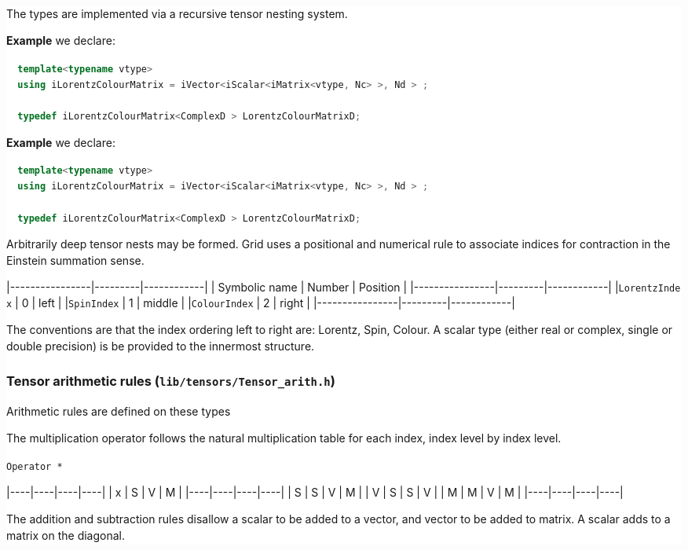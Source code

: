 The types are implemented via a recursive tensor nesting system.

**Example** we declare:

```c++
  template<typename vtype>
  using iLorentzColourMatrix = iVector<iScalar<iMatrix<vtype, Nc> >, Nd > ;

  typedef iLorentzColourMatrix<ComplexD > LorentzColourMatrixD;
```

**Example** we declare:

```c++
  template<typename vtype>
  using iLorentzColourMatrix = iVector<iScalar<iMatrix<vtype, Nc> >, Nd > ;

  typedef iLorentzColourMatrix<ComplexD > LorentzColourMatrixD;
```

Arbitrarily deep tensor nests may be formed. Grid uses a positional and numerical rule to associate indices for contraction
in the Einstein summation sense.

|----------------|---------|------------|
| Symbolic name  | Number  | Position   |
|----------------|---------|------------|
|`LorentzIndex`  | 0       | left       |
|`SpinIndex`     | 1       | middle     |
|`ColourIndex`   | 2       | right      |
|----------------|---------|------------|

The conventions are that the index ordering left to right are: Lorentz, Spin, Colour. A scalar type (either real
or complex, single or double precision) is be provided to the innermost structure.


### Tensor arithmetic rules (`lib/tensors/Tensor_arith.h`)

Arithmetic rules are defined on these types

The multiplication operator follows the natural multiplication
table for each index, index level by index level.

`Operator *`

|----|----|----|----|
| x  |  S |  V |  M |
|----|----|----|----|
| S  | S  | V  | M  |
| V  | S  | S  | V  |
| M  | M  | V  | M  |
|----|----|----|----|

The addition and subtraction rules disallow a scalar to be added to a vector,
and vector to be added to matrix. A scalar adds to a matrix on the diagonal.
